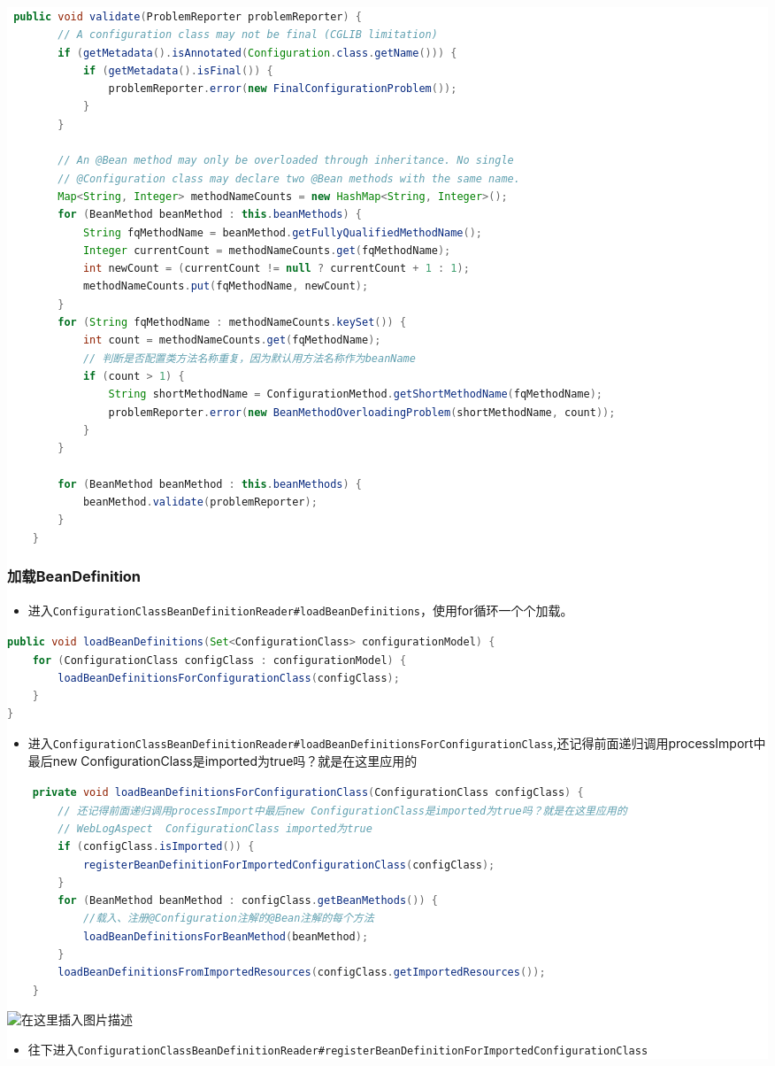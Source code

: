 ```java
 public void validate(ProblemReporter problemReporter) {
		// A configuration class may not be final (CGLIB limitation)
		if (getMetadata().isAnnotated(Configuration.class.getName())) {
			if (getMetadata().isFinal()) {
				problemReporter.error(new FinalConfigurationProblem());
			}
		}

		// An @Bean method may only be overloaded through inheritance. No single
		// @Configuration class may declare two @Bean methods with the same name.
		Map<String, Integer> methodNameCounts = new HashMap<String, Integer>();
		for (BeanMethod beanMethod : this.beanMethods) {
			String fqMethodName = beanMethod.getFullyQualifiedMethodName();
			Integer currentCount = methodNameCounts.get(fqMethodName);
			int newCount = (currentCount != null ? currentCount + 1 : 1);
			methodNameCounts.put(fqMethodName, newCount);
		}
		for (String fqMethodName : methodNameCounts.keySet()) {
			int count = methodNameCounts.get(fqMethodName);
			// 判断是否配置类方法名称重复，因为默认用方法名称作为beanName
			if (count > 1) {
				String shortMethodName = ConfigurationMethod.getShortMethodName(fqMethodName);
				problemReporter.error(new BeanMethodOverloadingProblem(shortMethodName, count));
			}
		}

		for (BeanMethod beanMethod : this.beanMethods) {
			beanMethod.validate(problemReporter);
		}
	}
```

### 加载BeanDefinition
- 进入`ConfigurationClassBeanDefinitionReader#loadBeanDefinitions`，使用for循环一个个加载。

```java
public void loadBeanDefinitions(Set<ConfigurationClass> configurationModel) {
	for (ConfigurationClass configClass : configurationModel) {
		loadBeanDefinitionsForConfigurationClass(configClass);
	}
}
```
- 进入`ConfigurationClassBeanDefinitionReader#loadBeanDefinitionsForConfigurationClass`,还记得前面递归调用processImport中最后new ConfigurationClass是imported为true吗？就是在这里应用的
```java
  	private void loadBeanDefinitionsForConfigurationClass(ConfigurationClass configClass) {
		// 还记得前面递归调用processImport中最后new ConfigurationClass是imported为true吗？就是在这里应用的
		// WebLogAspect  ConfigurationClass imported为true
		if (configClass.isImported()) {
			registerBeanDefinitionForImportedConfigurationClass(configClass);
		}
		for (BeanMethod beanMethod : configClass.getBeanMethods()) {
			//载入、注册@Configuration注解的@Bean注解的每个方法
			loadBeanDefinitionsForBeanMethod(beanMethod);
		}
		loadBeanDefinitionsFromImportedResources(configClass.getImportedResources());
	}
```
![在这里插入图片描述](https://i-blog.csdnimg.cn/blog_migrate/b02788cc1d658b0c148ae518085a13f1.png)
- 往下进入`ConfigurationClassBeanDefinitionReader#registerBeanDefinitionForImportedConfigurationClass`